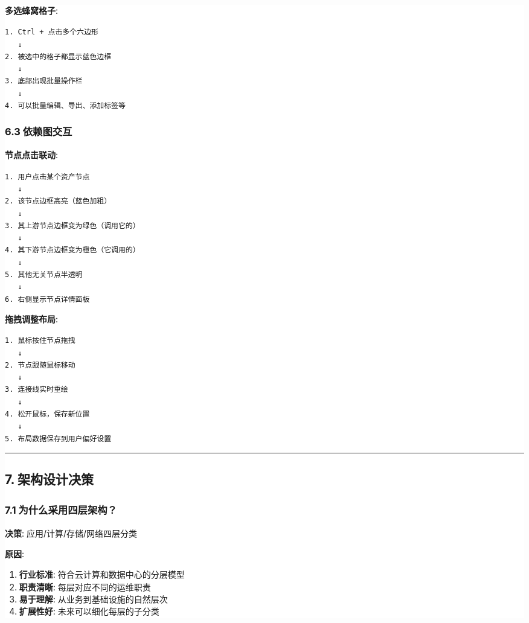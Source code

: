 **多选蜂窝格子**:
```
1. Ctrl + 点击多个六边形
   ↓
2. 被选中的格子都显示蓝色边框
   ↓
3. 底部出现批量操作栏
   ↓
4. 可以批量编辑、导出、添加标签等
```

### 6.3 依赖图交互

**节点点击联动**:
```
1. 用户点击某个资产节点
   ↓
2. 该节点边框高亮（蓝色加粗）
   ↓
3. 其上游节点边框变为绿色（调用它的）
   ↓
4. 其下游节点边框变为橙色（它调用的）
   ↓
5. 其他无关节点半透明
   ↓
6. 右侧显示节点详情面板
```

**拖拽调整布局**:
```
1. 鼠标按住节点拖拽
   ↓
2. 节点跟随鼠标移动
   ↓
3. 连接线实时重绘
   ↓
4. 松开鼠标，保存新位置
   ↓
5. 布局数据保存到用户偏好设置
```

---

## 7. 架构设计决策

### 7.1 为什么采用四层架构？

**决策**: 应用/计算/存储/网络四层分类

**原因**:
1. **行业标准**: 符合云计算和数据中心的分层模型
2. **职责清晰**: 每层对应不同的运维职责
3. **易于理解**: 从业务到基础设施的自然层次
4. **扩展性好**: 未来可以细化每层的子分类

